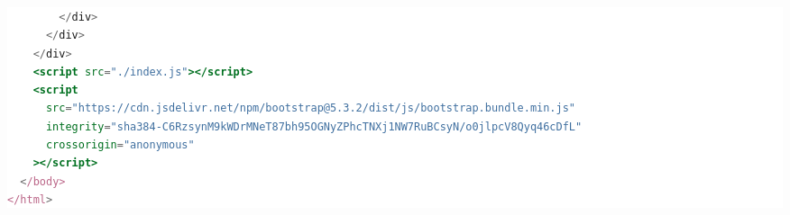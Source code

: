 ```jsx
        </div>
      </div>
    </div>
    <script src="./index.js"></script>
    <script
      src="https://cdn.jsdelivr.net/npm/bootstrap@5.3.2/dist/js/bootstrap.bundle.min.js"
      integrity="sha384-C6RzsynM9kWDrMNeT87bh95OGNyZPhcTNXj1NW7RuBCsyN/o0jlpcV8Qyq46cDfL"
      crossorigin="anonymous"
    ></script>
  </body>
</html>
```
